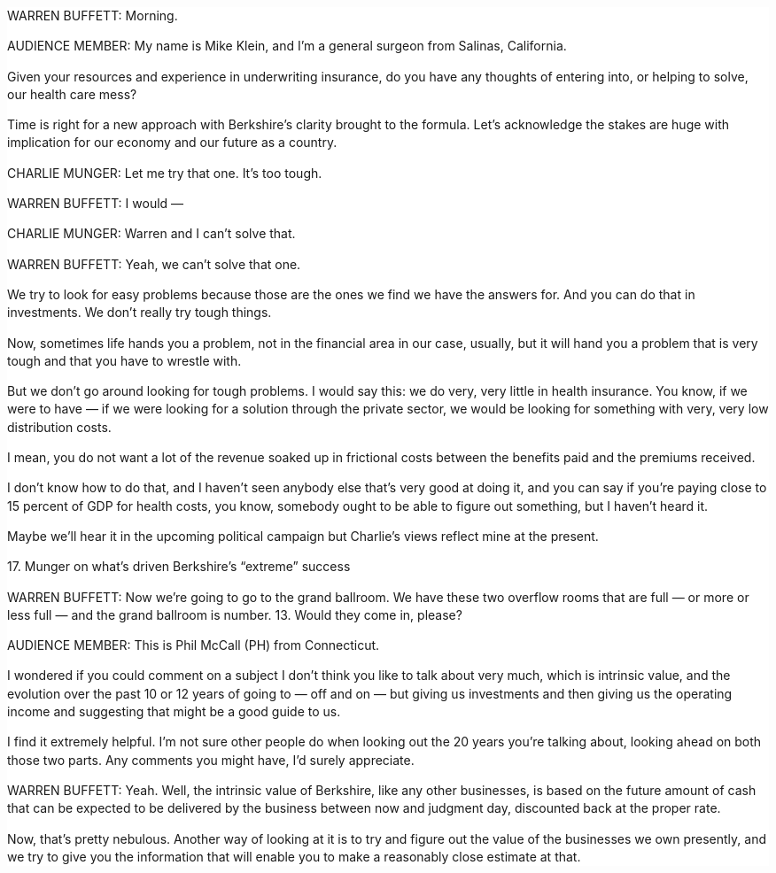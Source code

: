 WARREN BUFFETT: Morning.

AUDIENCE MEMBER: My name is Mike Klein, and I’m a general surgeon from Salinas, California.

Given your resources and experience in underwriting insurance, do you have any thoughts of entering into, or helping to solve, our health care mess?

Time is right for a new approach with Berkshire’s clarity brought to the formula. Let’s acknowledge the stakes are huge with implication for our economy and our future as a country.

CHARLIE MUNGER: Let me try that one. It’s too tough.

WARREN BUFFETT: I would —

CHARLIE MUNGER: Warren and I can’t solve that.

WARREN BUFFETT: Yeah, we can’t solve that one.

We try to look for easy problems because those are the ones we find we have the answers for. And you can do that in investments. We don’t really try tough things.

Now, sometimes life hands you a problem, not in the financial area in our case, usually, but it will hand you a problem that is very tough and that you have to wrestle with.

But we don’t go around looking for tough problems. I would say this: we do very, very little in health insurance. You know, if we were to have — if we were looking for a solution through the private sector, we would be looking for something with very, very low distribution costs.

I mean, you do not want a lot of the revenue soaked up in frictional costs between the benefits paid and the premiums received.

I don’t know how to do that, and I haven’t seen anybody else that’s very good at doing it, and you can say if you’re paying close to 15 percent of GDP for health costs, you know, somebody ought to be able to figure out something, but I haven’t heard it.

Maybe we’ll hear it in the upcoming political campaign but Charlie’s views reflect mine at the present.

17. Munger on what’s driven Berkshire’s “extreme” success

WARREN BUFFETT: Now we’re going to go to the grand ballroom. We have these two overflow rooms that are full — or more or less full — and the grand ballroom is number. 13. Would they come in, please?

AUDIENCE MEMBER: This is Phil McCall (PH) from Connecticut.

I wondered if you could comment on a subject I don’t think you like to talk about very much, which is intrinsic value, and the evolution over the past 10 or 12 years of going to — off and on — but giving us investments and then giving us the operating income and suggesting that might be a good guide to us.

I find it extremely helpful. I’m not sure other people do when looking out the 20 years you’re talking about, looking ahead on both those two parts. Any comments you might have, I’d surely appreciate.

WARREN BUFFETT: Yeah. Well, the intrinsic value of Berkshire, like any other businesses, is based on the future amount of cash that can be expected to be delivered by the business between now and judgment day, discounted back at the proper rate.

Now, that’s pretty nebulous. Another way of looking at it is to try and figure out the value of the businesses we own presently, and we try to give you the information that will enable you to make a reasonably close estimate at that.
